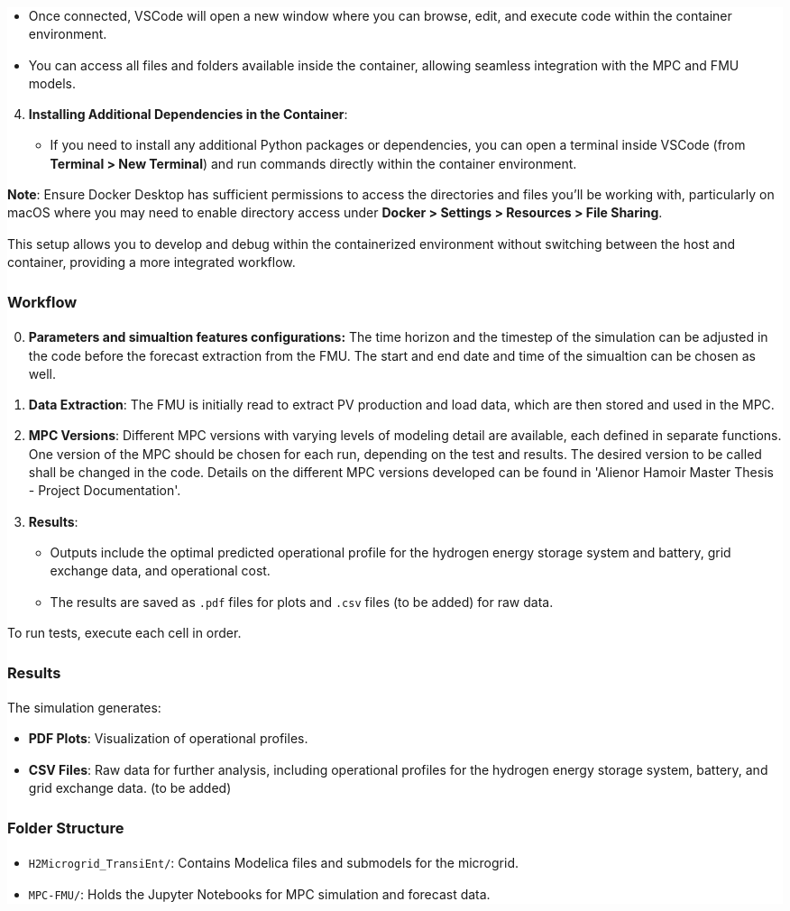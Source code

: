    - Once connected, VSCode will open a new window where you can browse, edit, and execute code within the container environment.
   
   - You can access all files and folders available inside the container, allowing seamless integration with the MPC and FMU models.

4. **Installing Additional Dependencies in the Container**:
   
   - If you need to install any additional Python packages or dependencies, you can open a terminal inside VSCode (from **Terminal > New Terminal**) and run commands directly within the container environment.

**Note**: Ensure Docker Desktop has sufficient permissions to access the directories and files you’ll be working with, particularly on macOS where you may need to enable directory access under **Docker > Settings > Resources > File Sharing**.

This setup allows you to develop and debug within the containerized environment without switching between the host and container, providing a more integrated workflow.

### Workflow

0. **Parameters and simualtion features configurations:** The time horizon and the timestep of the simulation can be adjusted in the code before the forecast extraction from the FMU. The start and end date and time of the simualtion can be chosen as well.

1. **Data Extraction**: The FMU is initially read to extract PV production and load data, which are then stored and used in the MPC.

2. **MPC Versions**: Different MPC versions with varying levels of modeling detail are available, each defined in separate functions. One version of the MPC should be chosen for each run, depending on the test and results. The desired version to be called shall be changed in the code. Details on the different MPC versions developed can be found in 'Alienor Hamoir Master Thesis - Project Documentation'.

3. **Results**: 

   - Outputs include the optimal predicted operational profile for the hydrogen energy storage system and battery, grid exchange data, and operational cost.
   
   - The results are saved as `.pdf` files for plots and `.csv` files (to be added) for raw data.

To run tests, execute each cell in order.

### Results

The simulation generates:

- **PDF Plots**: Visualization of operational profiles.

- **CSV Files**: Raw data for further analysis, including operational profiles for the hydrogen energy storage system, battery, and grid exchange data. (to be added)

### Folder Structure

- `H2Microgrid_TransiEnt/`: Contains Modelica files and submodels for the microgrid.

- `MPC-FMU/`: Holds the Jupyter Notebooks for MPC simulation and forecast data.
